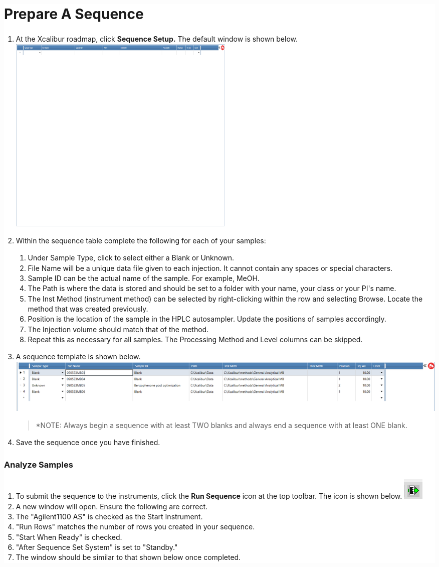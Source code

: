 # Prepare A Sequence
1. At the Xcalibur roadmap, click **Sequence Setup.**  The default window is shown below.
      ![Sequence Setup Default](Defaultsequence.png)
1. Within the sequence table complete the following for each of your samples:
    1. Under Sample Type, click to select either a Blank or Unknown.
    1. File Name will be a unique data file given to each injection.  It cannot contain any spaces or special characters.
    1. Sample ID can be the actual name of the sample.  For example, MeOH.
    1. The Path is where the data is stored and should be set to a folder with your name, your class or your PI's name.
    1. The Inst Method (instrument method) can be selected by right-clicking within the row and selecting Browse.  Locate the method that was created previously.
    1. Position is the location of the sample in the HPLC autosampler.  Update the positions of samples accordingly.
    1. The Injection volume should match that of the method.
    1. Repeat this as necessary for all samples.  The Processing Method and Level columns can be skipped.
1. A sequence template is shown below.
      ![Satisfactory Sequence Setup](Goodsequence.png)
      >*NOTE: Always begin a sequence with at least TWO blanks and always end a sequence with at least ONE blank.

1. Save the sequence once you have finished.

### Analyze Samples
1. To submit the sequence to the instruments, click the **Run Sequence** icon at the top toolbar.  The icon is shown below.
    ![Run Sequence Button](Runsequence.png)
1. A new window will open.  Ensure the following are correct.
  1. The "Agilent1100 AS" is checked as the Start Instrument.
  1. "Run Rows" matches the number of rows you created in your sequence.
  1. "Start When Ready" is checked.
  1. "After Sequence Set System" is set to "Standby."
1. The window should be similar to that shown below once completed.